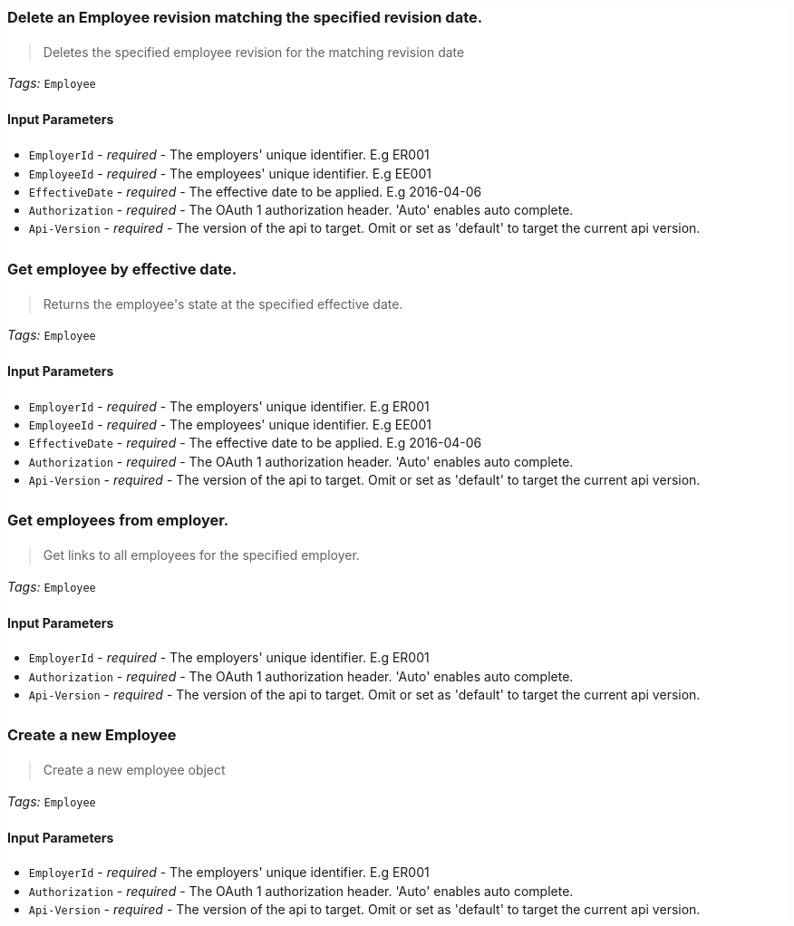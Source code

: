 ### Delete an Employee revision matching the specified revision date.

> Deletes the specified employee revision for the matching revision date

*Tags:* `Employee`

#### Input Parameters
* `EmployerId` - _required_ - The employers' unique identifier. E.g ER001
* `EmployeeId` - _required_ - The employees' unique identifier. E.g EE001
* `EffectiveDate` - _required_ - The effective date to be applied. E.g 2016-04-06
* `Authorization` - _required_ - The OAuth 1 authorization header. &apos;Auto&apos; enables auto complete.
* `Api-Version` - _required_ - The version of the api to target. Omit or set as &apos;default&apos; to target the current api version.

### Get employee by effective date.

> Returns the employee's state at the specified effective date.

*Tags:* `Employee`

#### Input Parameters
* `EmployerId` - _required_ - The employers' unique identifier. E.g ER001
* `EmployeeId` - _required_ - The employees' unique identifier. E.g EE001
* `EffectiveDate` - _required_ - The effective date to be applied. E.g 2016-04-06
* `Authorization` - _required_ - The OAuth 1 authorization header. &apos;Auto&apos; enables auto complete.
* `Api-Version` - _required_ - The version of the api to target. Omit or set as &apos;default&apos; to target the current api version.

### Get employees from employer.

> Get links to all employees for the specified employer.

*Tags:* `Employee`

#### Input Parameters
* `EmployerId` - _required_ - The employers' unique identifier. E.g ER001
* `Authorization` - _required_ - The OAuth 1 authorization header. &apos;Auto&apos; enables auto complete.
* `Api-Version` - _required_ - The version of the api to target. Omit or set as &apos;default&apos; to target the current api version.

### Create a new Employee

> Create a new employee object

*Tags:* `Employee`

#### Input Parameters
* `EmployerId` - _required_ - The employers' unique identifier. E.g ER001
* `Authorization` - _required_ - The OAuth 1 authorization header. &apos;Auto&apos; enables auto complete.
* `Api-Version` - _required_ - The version of the api to target. Omit or set as &apos;default&apos; to target the current api version.
